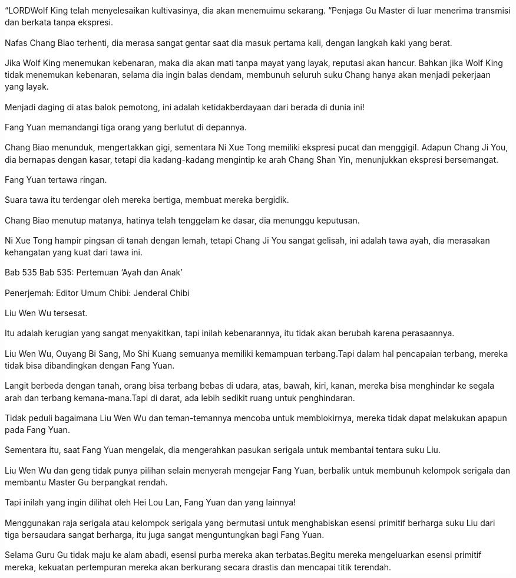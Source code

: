 “LORDWolf King telah menyelesaikan kultivasinya, dia akan menemuimu sekarang. “Penjaga Gu Master di luar menerima transmisi dan berkata tanpa ekspresi.

Nafas Chang Biao terhenti, dia merasa sangat gentar saat dia masuk pertama kali, dengan langkah kaki yang berat.

Jika Wolf King menemukan kebenaran, maka dia akan mati tanpa mayat yang layak, reputasi akan hancur. Bahkan jika Wolf King tidak menemukan kebenaran, selama dia ingin balas dendam, membunuh seluruh suku Chang hanya akan menjadi pekerjaan yang layak.

Menjadi daging di atas balok pemotong, ini adalah ketidakberdayaan dari berada di dunia ini!

Fang Yuan memandangi tiga orang yang berlutut di depannya.

Chang Biao menunduk, mengertakkan gigi, sementara Ni Xue Tong memiliki ekspresi pucat dan menggigil. Adapun Chang Ji You, dia bernapas dengan kasar, tetapi dia kadang-kadang mengintip ke arah Chang Shan Yin, menunjukkan ekspresi bersemangat.

Fang Yuan tertawa ringan.

Suara tawa itu terdengar oleh mereka bertiga, membuat mereka bergidik.

Chang Biao menutup matanya, hatinya telah tenggelam ke dasar, dia menunggu keputusan.

Ni Xue Tong hampir pingsan di tanah dengan lemah, tetapi Chang Ji You sangat gelisah, ini adalah tawa ayah, dia merasakan kehangatan yang kuat dari tawa ini.

Bab 535 Bab 535: Pertemuan ‘Ayah dan Anak’

Penerjemah: Editor Umum Chibi: Jenderal Chibi

Liu Wen Wu tersesat.

Itu adalah kerugian yang sangat menyakitkan, tapi inilah kebenarannya, itu tidak akan berubah karena perasaannya.

Liu Wen Wu, Ouyang Bi Sang, Mo Shi Kuang semuanya memiliki kemampuan terbang.Tapi dalam hal pencapaian terbang, mereka tidak bisa dibandingkan dengan Fang Yuan.

Langit berbeda dengan tanah, orang bisa terbang bebas di udara, atas, bawah, kiri, kanan, mereka bisa menghindar ke segala arah dan terbang kemana-mana.Tapi di darat, ada lebih sedikit ruang untuk penghindaran.

Tidak peduli bagaimana Liu Wen Wu dan teman-temannya mencoba untuk memblokirnya, mereka tidak dapat melakukan apapun pada Fang Yuan.

Sementara itu, saat Fang Yuan mengelak, dia mengerahkan pasukan serigala untuk membantai tentara suku Liu.

Liu Wen Wu dan geng tidak punya pilihan selain menyerah mengejar Fang Yuan, berbalik untuk membunuh kelompok serigala dan membantu Master Gu berpangkat rendah.

Tapi inilah yang ingin dilihat oleh Hei Lou Lan, Fang Yuan dan yang lainnya!

Menggunakan raja serigala atau kelompok serigala yang bermutasi untuk menghabiskan esensi primitif berharga suku Liu dari tiga bersaudara sangat berharga, itu juga sangat menguntungkan bagi Fang Yuan.

Selama Guru Gu tidak maju ke alam abadi, esensi purba mereka akan terbatas.Begitu mereka mengeluarkan esensi primitif mereka, kekuatan pertempuran mereka akan berkurang secara drastis dan mencapai titik terendah.
